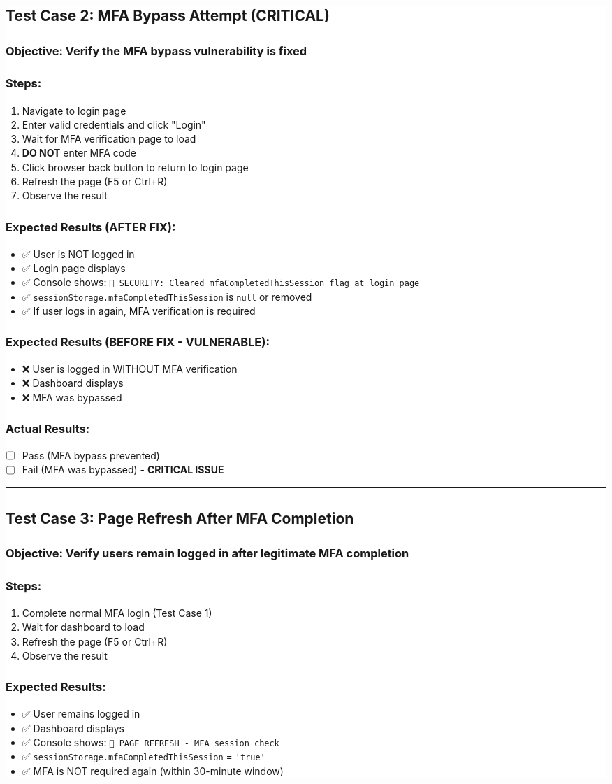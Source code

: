 
## **Test Case 2: MFA Bypass Attempt (CRITICAL)**

### **Objective**: Verify the MFA bypass vulnerability is fixed

### **Steps**:
1. Navigate to login page
2. Enter valid credentials and click "Login"
3. Wait for MFA verification page to load
4. **DO NOT** enter MFA code
5. Click browser back button to return to login page
6. Refresh the page (F5 or Ctrl+R)
7. Observe the result

### **Expected Results** (AFTER FIX):
- ✅ User is NOT logged in
- ✅ Login page displays
- ✅ Console shows: `🔐 SECURITY: Cleared mfaCompletedThisSession flag at login page`
- ✅ `sessionStorage.mfaCompletedThisSession` is `null` or removed
- ✅ If user logs in again, MFA verification is required

### **Expected Results** (BEFORE FIX - VULNERABLE):
- ❌ User is logged in WITHOUT MFA verification
- ❌ Dashboard displays
- ❌ MFA was bypassed

### **Actual Results**:
- [ ] Pass (MFA bypass prevented)
- [ ] Fail (MFA was bypassed) - **CRITICAL ISSUE**

---

## **Test Case 3: Page Refresh After MFA Completion**

### **Objective**: Verify users remain logged in after legitimate MFA completion

### **Steps**:
1. Complete normal MFA login (Test Case 1)
2. Wait for dashboard to load
3. Refresh the page (F5 or Ctrl+R)
4. Observe the result

### **Expected Results**:
- ✅ User remains logged in
- ✅ Dashboard displays
- ✅ Console shows: `🔄 PAGE REFRESH - MFA session check`
- ✅ `sessionStorage.mfaCompletedThisSession` = `'true'`
- ✅ MFA is NOT required again (within 30-minute window)

